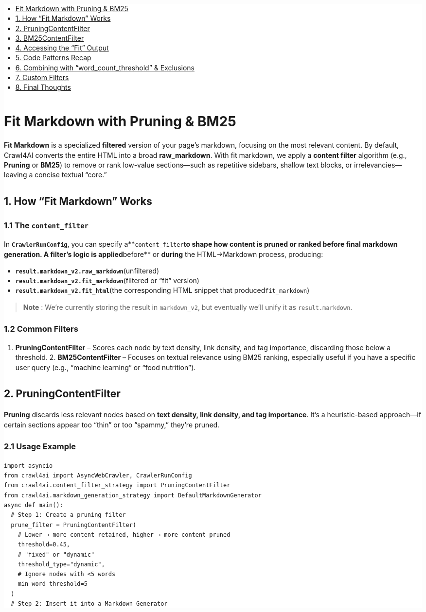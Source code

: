 
  * [Fit Markdown with Pruning & BM25](https://docs.crawl4ai.com/core/fit-markdown/<#fit-markdown-with-pruning-bm25>)
  * [1. How “Fit Markdown” Works](https://docs.crawl4ai.com/core/fit-markdown/<#1-how-fit-markdown-works>)
  * [2. PruningContentFilter](https://docs.crawl4ai.com/core/fit-markdown/<#2-pruningcontentfilter>)
  * [3. BM25ContentFilter](https://docs.crawl4ai.com/core/fit-markdown/<#3-bm25contentfilter>)
  * [4. Accessing the “Fit” Output](https://docs.crawl4ai.com/core/fit-markdown/<#4-accessing-the-fit-output>)
  * [5. Code Patterns Recap](https://docs.crawl4ai.com/core/fit-markdown/<#5-code-patterns-recap>)
  * [6. Combining with “word_count_threshold” & Exclusions](https://docs.crawl4ai.com/core/fit-markdown/<#6-combining-with-word_count_threshold-exclusions>)
  * [7. Custom Filters](https://docs.crawl4ai.com/core/fit-markdown/<#7-custom-filters>)
  * [8. Final Thoughts](https://docs.crawl4ai.com/core/fit-markdown/<#8-final-thoughts>)


# Fit Markdown with Pruning & BM25
**Fit Markdown** is a specialized **filtered** version of your page’s markdown, focusing on the most relevant content. By default, Crawl4AI converts the entire HTML into a broad **raw_markdown**. With fit markdown, we apply a **content filter** algorithm (e.g., **Pruning** or **BM25**) to remove or rank low-value sections—such as repetitive sidebars, shallow text blocks, or irrelevancies—leaving a concise textual “core.”
## 1. How “Fit Markdown” Works
### 1.1 The `content_filter`
In **`CrawlerRunConfig`**, you can specify a**`content_filter`**to shape how content is pruned or ranked before final markdown generation. A filter’s logic is applied**before** or **during** the HTML→Markdown process, producing:
  * **`result.markdown_v2.raw_markdown`**(unfiltered)
  * **`result.markdown_v2.fit_markdown`**(filtered or “fit” version)
  * **`result.markdown_v2.fit_html`**(the corresponding HTML snippet that produced`fit_markdown`)


> **Note** : We’re currently storing the result in `markdown_v2`, but eventually we’ll unify it as `result.markdown`.
### 1.2 Common Filters
1. **PruningContentFilter** – Scores each node by text density, link density, and tag importance, discarding those below a threshold. 2. **BM25ContentFilter** – Focuses on textual relevance using BM25 ranking, especially useful if you have a specific user query (e.g., “machine learning” or “food nutrition”).
## 2. PruningContentFilter
**Pruning** discards less relevant nodes based on **text density, link density, and tag importance**. It’s a heuristic-based approach—if certain sections appear too “thin” or too “spammy,” they’re pruned.
### 2.1 Usage Example
```
import asyncio
from crawl4ai import AsyncWebCrawler, CrawlerRunConfig
from crawl4ai.content_filter_strategy import PruningContentFilter
from crawl4ai.markdown_generation_strategy import DefaultMarkdownGenerator
async def main():
  # Step 1: Create a pruning filter
  prune_filter = PruningContentFilter(
    # Lower → more content retained, higher → more content pruned
    threshold=0.45,      
    # "fixed" or "dynamic"
    threshold_type="dynamic", 
    # Ignore nodes with <5 words
    min_word_threshold=5   
  )
  # Step 2: Insert it into a Markdown Generator
```